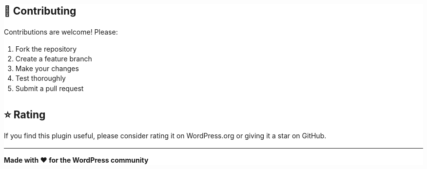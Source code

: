 ## 🤝 Contributing

Contributions are welcome! Please:

1. Fork the repository
2. Create a feature branch
3. Make your changes
4. Test thoroughly
5. Submit a pull request

## ⭐ Rating

If you find this plugin useful, please consider rating it on WordPress.org or giving it a star on GitHub.

---

**Made with ❤️ for the WordPress community**
